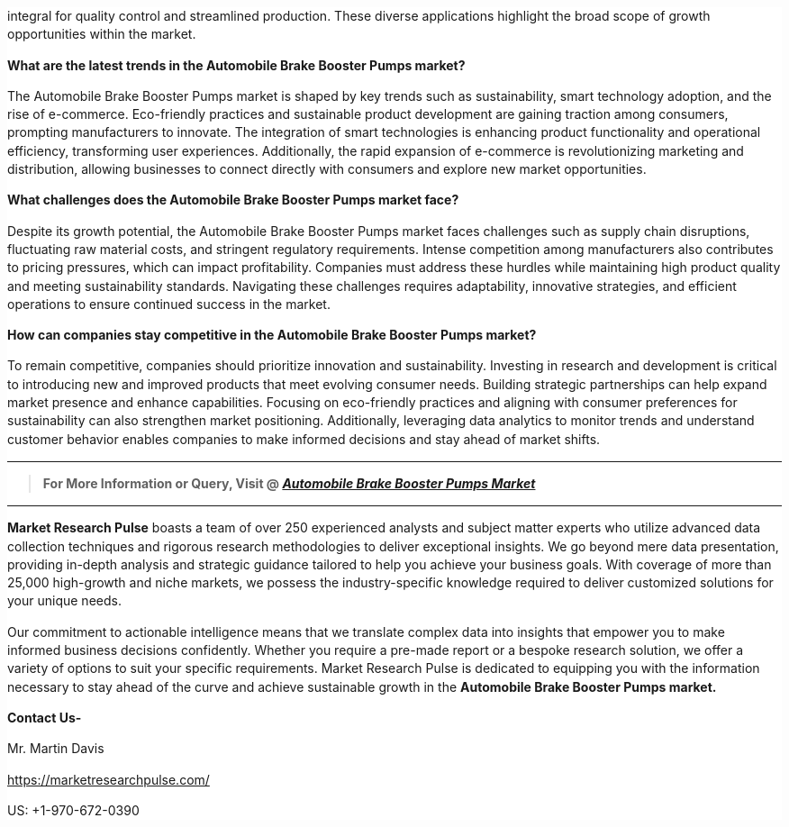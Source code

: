 integral for quality control and streamlined production. These diverse applications highlight the broad scope of growth opportunities within the market.</p><p><strong>What are the latest trends in the Automobile Brake Booster Pumps market?</strong></p><p>The Automobile Brake Booster Pumps market is shaped by key trends such as sustainability, smart technology adoption, and the rise of e-commerce. Eco-friendly practices and sustainable product development are gaining traction among consumers, prompting manufacturers to innovate. The integration of smart technologies is enhancing product functionality and operational efficiency, transforming user experiences. Additionally, the rapid expansion of e-commerce is revolutionizing marketing and distribution, allowing businesses to connect directly with consumers and explore new market opportunities.</p><p><strong>What challenges does the Automobile Brake Booster Pumps market face?</strong></p><p>Despite its growth potential, the Automobile Brake Booster Pumps market faces challenges such as supply chain disruptions, fluctuating raw material costs, and stringent regulatory requirements. Intense competition among manufacturers also contributes to pricing pressures, which can impact profitability. Companies must address these hurdles while maintaining high product quality and meeting sustainability standards. Navigating these challenges requires adaptability, innovative strategies, and efficient operations to ensure continued success in the market.</p><p><strong>How can companies stay competitive in the Automobile Brake Booster Pumps market?</strong></p><p>To remain competitive, companies should prioritize innovation and sustainability. Investing in research and development is critical to introducing new and improved products that meet evolving consumer needs. Building strategic partnerships can help expand market presence and enhance capabilities. Focusing on eco-friendly practices and aligning with consumer preferences for sustainability can also strengthen market positioning. Additionally, leveraging data analytics to monitor trends and understand customer behavior enables companies to make informed decisions and stay ahead of market shifts.</p><hr /><blockquote><p><strong>For More Information or Query, Visit @&nbsp;<em><a href="https://marketresearchpulse.com/report/107632/automobile-brake-booster-pumps-market?utm_source=Linkedin&utm_medium=0116">Automobile Brake Booster Pumps Market</a></em></strong></p></blockquote><hr /><p><strong>Market Research Pulse</strong> boasts a team of over 250 experienced analysts and subject matter experts who utilize advanced data collection techniques and rigorous research methodologies to deliver exceptional insights. We go beyond mere data presentation, providing in-depth analysis and strategic guidance tailored to help you achieve your business goals. With coverage of more than 25,000 high-growth and niche markets, we possess the industry-specific knowledge required to deliver customized solutions for your unique needs.</p><p>Our commitment to actionable intelligence means that we translate complex data into insights that empower you to make informed business decisions confidently. Whether you require a pre-made report or a bespoke research solution, we offer a variety of options to suit your specific requirements. Market Research Pulse is dedicated to equipping you with the information necessary to stay ahead of the curve and achieve sustainable growth in the <strong>Automobile Brake Booster Pumps market.</strong></p><p><strong>Contact Us-</strong></p><p>Mr. Martin Davis</p><p>https://marketresearchpulse.com/</p><p>US: +1-970-672-0390</p>
